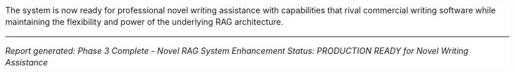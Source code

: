The system is now ready for professional novel writing assistance with capabilities that rival commercial writing software while maintaining the flexibility and power of the underlying RAG architecture.

---

*Report generated: Phase 3 Complete - Novel RAG System Enhancement*
*Status: PRODUCTION READY for Novel Writing Assistance*